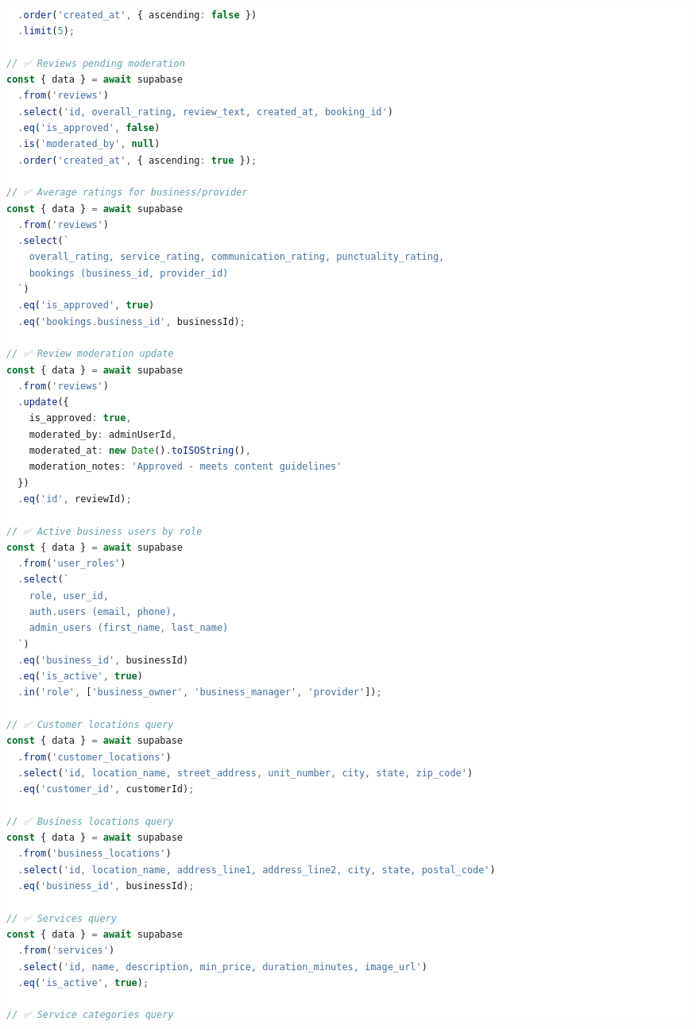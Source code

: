 ```typescript
  .order('created_at', { ascending: false })
  .limit(5);

// ✅ Reviews pending moderation
const { data } = await supabase
  .from('reviews')
  .select('id, overall_rating, review_text, created_at, booking_id')
  .eq('is_approved', false)
  .is('moderated_by', null)
  .order('created_at', { ascending: true });

// ✅ Average ratings for business/provider
const { data } = await supabase
  .from('reviews')
  .select(`
    overall_rating, service_rating, communication_rating, punctuality_rating,
    bookings (business_id, provider_id)
  `)
  .eq('is_approved', true)
  .eq('bookings.business_id', businessId);

// ✅ Review moderation update
const { data } = await supabase
  .from('reviews')
  .update({
    is_approved: true,
    moderated_by: adminUserId,
    moderated_at: new Date().toISOString(),
    moderation_notes: 'Approved - meets content guidelines'
  })
  .eq('id', reviewId);

// ✅ Active business users by role
const { data } = await supabase
  .from('user_roles')
  .select(`
    role, user_id,
    auth.users (email, phone),
    admin_users (first_name, last_name)
  `)
  .eq('business_id', businessId)
  .eq('is_active', true)
  .in('role', ['business_owner', 'business_manager', 'provider']);

// ✅ Customer locations query
const { data } = await supabase
  .from('customer_locations')
  .select('id, location_name, street_address, unit_number, city, state, zip_code')
  .eq('customer_id', customerId);

// ✅ Business locations query
const { data } = await supabase
  .from('business_locations')  
  .select('id, location_name, address_line1, address_line2, city, state, postal_code')
  .eq('business_id', businessId);

// ✅ Services query
const { data } = await supabase
  .from('services')
  .select('id, name, description, min_price, duration_minutes, image_url')
  .eq('is_active', true);

// ✅ Service categories query
```